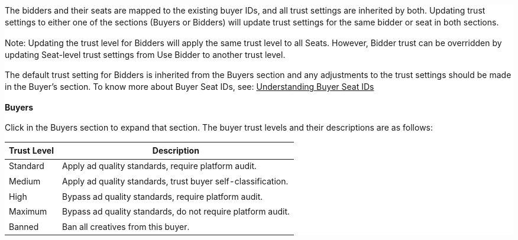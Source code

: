 <div id="ID-00000110__p-bcdcaad3-9e18-427b-9fd6-6f995c6f01a5" >

The bidders and their seats are mapped to the existing buyer IDs, and
all trust settings are inherited by both. Updating trust settings to
either one of the sections (Buyers or Bidders) will update trust
settings for the same bidder or seat in both sections.

<div id="ID-00000110__note-a37c50d0-9ebf-4569-a828-65e3cc8a11fa"


Note: Updating the trust level for
Bidders will apply the same trust level to all Seats. However, Bidder
trust can be overridden by updating Seat-level trust settings from
Use Bidder to another trust level.





The default trust setting for Bidders is inherited from the Buyers
section and any adjustments to the trust settings should be made in the
Buyer’s section. To know more about Buyer Seat IDs, see: <a
href="https://docs.xandr.com/bundle/monetize_monetize-standard/page/topics/understanding-buyer-seat-ids.html"
class="xref" target="_blank">Understanding Buyer Seat IDs</a>

**Buyers**

Click in the Buyers section to expand
that section. The buyer trust levels and their descriptions are as
follows:

<table class="table">
<thead class="thead">
<tr class="header row">
<th id="ID-00000110__entry__13" class="entry">Trust Level</th>
<th id="ID-00000110__entry__14" class="entry">Description</th>
</tr>
</thead>
<tbody class="tbody">
<tr class="odd row">
<td class="entry" headers="ID-00000110__entry__13">Standard</td>
<td class="entry" headers="ID-00000110__entry__14">Apply ad quality
standards, require platform audit.</td>
</tr>
<tr class="even row">
<td class="entry" headers="ID-00000110__entry__13">Medium</td>
<td class="entry" headers="ID-00000110__entry__14">Apply ad quality
standards, trust buyer self-classification.</td>
</tr>
<tr class="odd row">
<td class="entry" headers="ID-00000110__entry__13">High</td>
<td class="entry" headers="ID-00000110__entry__14">Bypass ad quality
standards, require platform audit.</td>
</tr>
<tr class="even row">
<td class="entry" headers="ID-00000110__entry__13">Maximum</td>
<td class="entry" headers="ID-00000110__entry__14">Bypass ad quality
standards, do not require platform audit.</td>
</tr>
<tr class="odd row">
<td class="entry" headers="ID-00000110__entry__13">Banned</td>
<td class="entry" headers="ID-00000110__entry__14">Ban all creatives
from this buyer.</td>
</tr>
</tbody>
</table>
